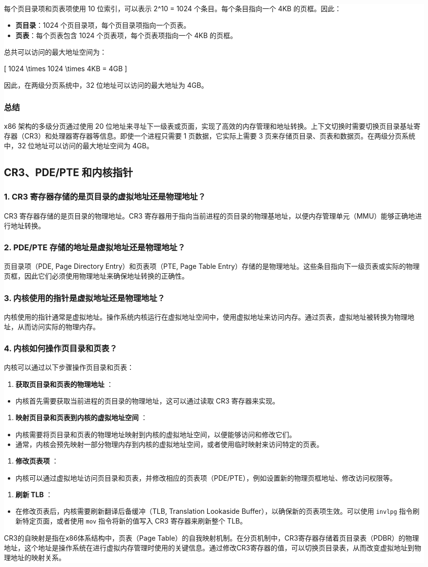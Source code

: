 每个页目录项和页表项使用 10 位索引，可以表示 2^10 = 1024 个条目。每个条目指向一个 4KB 的页框。因此：

- **页目录**：1024 个页目录项，每个页目录项指向一个页表。
- **页表**：每个页表包含 1024 个页表项，每个页表项指向一个 4KB 的页框。

总共可以访问的最大地址空间为：

\[ 1024 \times 1024 \times 4KB = 4GB \]

因此，在两级分页系统中，32 位地址可以访问的最大地址为 4GB。

### 总结

x86 架构的多级分页通过使用 20 位地址来寻址下一级表或页面，实现了高效的内存管理和地址转换。上下文切换时需要切换页目录基址寄存器（CR3）和处理器寄存器等信息。即使一个进程只需要 1 页数据，它实际上需要 3 页来存储页目录、页表和数据页。在两级分页系统中，32 位地址可以访问的最大地址空间为 4GB。



## CR3、PDE/PTE 和内核指针

### 1. CR3 寄存器存储的是页目录的虚拟地址还是物理地址？

CR3 寄存器存储的是页目录的物理地址。CR3 寄存器用于指向当前进程的页目录的物理基地址，以便内存管理单元（MMU）能够正确地进行地址转换。

### 2. PDE/PTE 存储的地址是虚拟地址还是物理地址？

页目录项（PDE, Page Directory Entry）和页表项（PTE, Page Table Entry）存储的是物理地址。这些条目指向下一级页表或实际的物理页框，因此它们必须使用物理地址来确保地址转换的正确性。

### 3. 内核使用的指针是虚拟地址还是物理地址？

内核使用的指针通常是虚拟地址。操作系统内核运行在虚拟地址空间中，使用虚拟地址来访问内存。通过页表，虚拟地址被转换为物理地址，从而访问实际的物理内存。

### 4. 内核如何操作页目录和页表？

内核可以通过以下步骤操作页目录和页表：

1. **获取页目录和页表的物理地址** ：

* 内核首先需要获取当前进程的页目录的物理地址，这可以通过读取 CR3 寄存器来实现。

1. **映射页目录和页表到内核的虚拟地址空间** ：

* 内核需要将页目录和页表的物理地址映射到内核的虚拟地址空间，以便能够访问和修改它们。
* 通常，内核会预先映射一部分物理内存到内核的虚拟地址空间，或者使用临时映射来访问特定的页表。

1. **修改页表项** ：

* 内核可以通过虚拟地址访问页目录和页表，并修改相应的页表项（PDE/PTE），例如设置新的物理页框地址、修改访问权限等。

1. **刷新 TLB** ：

* 在修改页表后，内核需要刷新翻译后备缓冲（TLB, Translation Lookaside Buffer），以确保新的页表项生效。可以使用 `invlpg` 指令刷新特定页面，或者使用 `mov` 指令将新的值写入 CR3 寄存器来刷新整个 TLB。



CR3的自映射是指在x86体系结构中，页表（Page Table）的自我映射机制。在分页机制中，CR3寄存器存储着页目录表（PDBR）的物理地址，这个地址是操作系统在进行虚拟内存管理时使用的关键信息。通过修改CR3寄存器的值，可以切换页目录表，从而改变虚拟地址到物理地址的映射关系。
